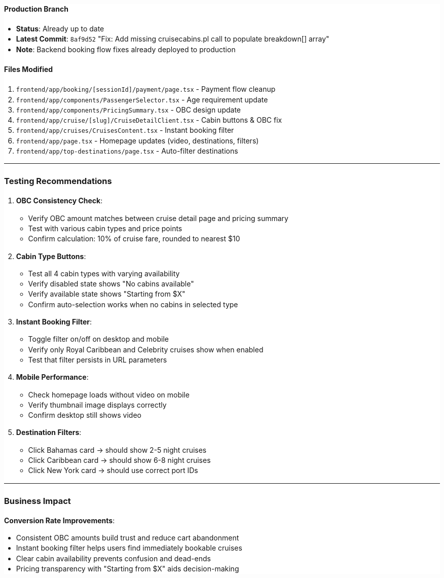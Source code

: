 #### Production Branch
- **Status**: Already up to date
- **Latest Commit**: `8af9d52` "Fix: Add missing cruisecabins.pl call to populate breakdown[] array"
- **Note**: Backend booking flow fixes already deployed to production

#### Files Modified
1. `frontend/app/booking/[sessionId]/payment/page.tsx` - Payment flow cleanup
2. `frontend/app/components/PassengerSelector.tsx` - Age requirement update
3. `frontend/app/components/PricingSummary.tsx` - OBC design update
4. `frontend/app/cruise/[slug]/CruiseDetailClient.tsx` - Cabin buttons & OBC fix
5. `frontend/app/cruises/CruisesContent.tsx` - Instant booking filter
6. `frontend/app/page.tsx` - Homepage updates (video, destinations, filters)
7. `frontend/app/top-destinations/page.tsx` - Auto-filter destinations

---

### Testing Recommendations

1. **OBC Consistency Check**:
   - Verify OBC amount matches between cruise detail page and pricing summary
   - Test with various cabin types and price points
   - Confirm calculation: 10% of cruise fare, rounded to nearest $10

2. **Cabin Type Buttons**:
   - Test all 4 cabin types with varying availability
   - Verify disabled state shows "No cabins available"
   - Verify available state shows "Starting from $X"
   - Confirm auto-selection works when no cabins in selected type

3. **Instant Booking Filter**:
   - Toggle filter on/off on desktop and mobile
   - Verify only Royal Caribbean and Celebrity cruises show when enabled
   - Test that filter persists in URL parameters

4. **Mobile Performance**:
   - Check homepage loads without video on mobile
   - Verify thumbnail image displays correctly
   - Confirm desktop still shows video

5. **Destination Filters**:
   - Click Bahamas card → should show 2-5 night cruises
   - Click Caribbean card → should show 6-8 night cruises
   - Click New York card → should use correct port IDs

---

### Business Impact

**Conversion Rate Improvements**:
- Consistent OBC amounts build trust and reduce cart abandonment
- Instant booking filter helps users find immediately bookable cruises
- Clear cabin availability prevents confusion and dead-ends
- Pricing transparency with "Starting from $X" aids decision-making
